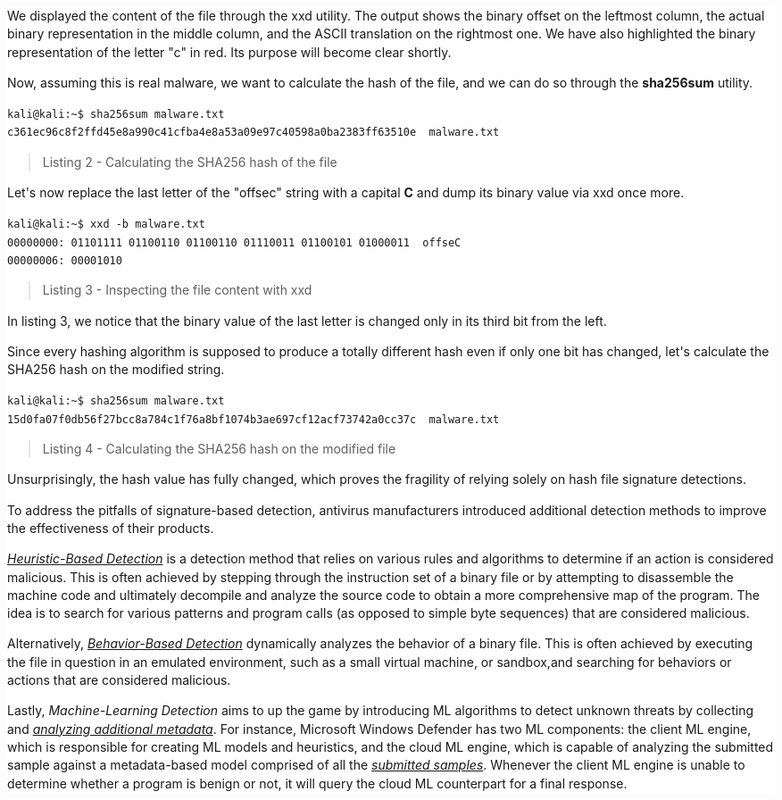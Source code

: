 We displayed the content of the file through the xxd utility. The output shows the binary offset on the leftmost column, the actual binary representation in the middle column, and the ASCII translation on the rightmost one. We have also highlighted the binary representation of the letter "c" in red. Its purpose will become clear shortly.

Now, assuming this is real malware, we want to calculate the hash of the file, and we can do so through the **sha256sum** utility.

```
kali@kali:~$ sha256sum malware.txt
c361ec96c8f2ffd45e8a990c41cfba4e8a53a09e97c40598a0ba2383ff63510e  malware.txt
```

> Listing 2 - Calculating the SHA256 hash of the file

Let's now replace the last letter of the "offsec" string with a capital **C** and dump its binary value via xxd once more.

```
kali@kali:~$ xxd -b malware.txt
00000000: 01101111 01100110 01100110 01110011 01100101 01000011  offseC
00000006: 00001010
```

> Listing 3 - Inspecting the file content with xxd

In listing 3, we notice that the binary value of the last letter is changed only in its third bit from the left.

Since every hashing algorithm is supposed to produce a totally different hash even if only one bit has changed, let's calculate the SHA256 hash on the modified string.

```
kali@kali:~$ sha256sum malware.txt
15d0fa07f0db56f27bcc8a784c1f76a8bf1074b3ae697cf12acf73742a0cc37c  malware.txt
```

> Listing 4 - Calculating the SHA256 hash on the modified file

Unsurprisingly, the hash value has fully changed, which proves the fragility of relying solely on hash file signature detections.

To address the pitfalls of signature-based detection, antivirus manufacturers introduced additional detection methods to improve the effectiveness of their products.

[_Heuristic-Based Detection_](https://en.wikipedia.org/wiki/Heuristic_analysis) is a detection method that relies on various rules and algorithms to determine if an action is considered malicious. This is often achieved by stepping through the instruction set of a binary file or by attempting to disassemble the machine code and ultimately decompile and analyze the source code to obtain a more comprehensive map of the program. The idea is to search for various patterns and program calls (as opposed to simple byte sequences) that are considered malicious.

Alternatively, [_Behavior-Based Detection_](https://pdfs.semanticscholar.org/08ec/24106e9218c3a65bc3e16dd88dea2693e933.pdf) dynamically analyzes the behavior of a binary file. This is often achieved by executing the file in question in an emulated environment, such as a small virtual machine, or sandbox,and searching for behaviors or actions that are considered malicious.

Lastly, _Machine-Learning Detection_ aims to up the game by introducing ML algorithms to detect unknown threats by collecting and [_analyzing additional metadata_](https://docs.microsoft.com/en-us/microsoft-365/security/defender-endpoint/cloud-protection-microsoft-antivirus-sample-submission?view=o365-worldwide). For instance, Microsoft Windows Defender has two ML components: the client ML engine, which is responsible for creating ML models and heuristics, and the cloud ML engine, which is capable of analyzing the submitted sample against a metadata-based model comprised of all the [_submitted samples_](https://i.blackhat.com/us-18/Thu-August-9/us-18-Parikh-Protecting-the-Protector-Hardening-Machine-Learning-Defenses-Against-Adversarial-Attacks.pdf). Whenever the client ML engine is unable to determine whether a program is benign or not, it will query the cloud ML counterpart for a final response.
